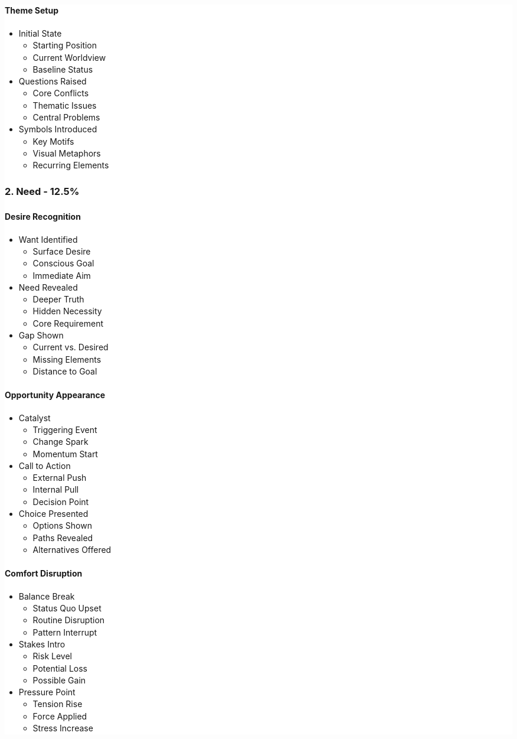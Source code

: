 #### Theme Setup

* Initial State
  * Starting Position
  * Current Worldview
  * Baseline Status
* Questions Raised
  * Core Conflicts
  * Thematic Issues
  * Central Problems
* Symbols Introduced
  * Key Motifs
  * Visual Metaphors
  * Recurring Elements

### 2. Need - 12.5%

#### Desire Recognition

* Want Identified
  * Surface Desire
  * Conscious Goal
  * Immediate Aim
* Need Revealed
  * Deeper Truth
  * Hidden Necessity
  * Core Requirement
* Gap Shown
  * Current vs. Desired
  * Missing Elements
  * Distance to Goal

#### Opportunity Appearance

* Catalyst
  * Triggering Event
  * Change Spark
  * Momentum Start
* Call to Action
  * External Push
  * Internal Pull
  * Decision Point
* Choice Presented
  * Options Shown
  * Paths Revealed
  * Alternatives Offered

#### Comfort Disruption

* Balance Break
  * Status Quo Upset
  * Routine Disruption
  * Pattern Interrupt
* Stakes Intro
  * Risk Level
  * Potential Loss
  * Possible Gain
* Pressure Point
  * Tension Rise
  * Force Applied
  * Stress Increase
